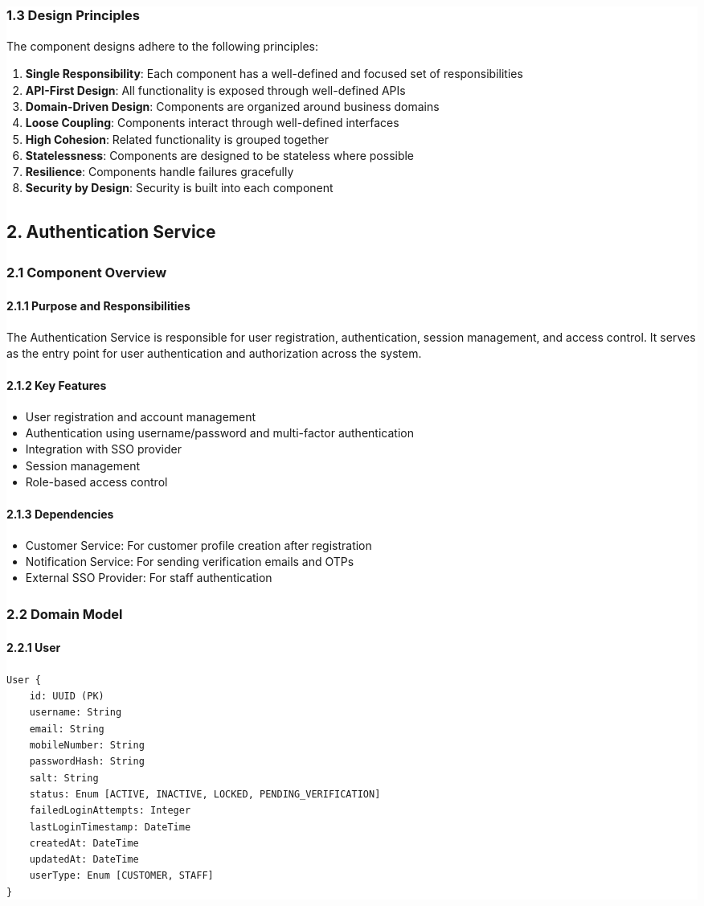 ### 1.3 Design Principles
The component designs adhere to the following principles:

1. **Single Responsibility**: Each component has a well-defined and focused set of responsibilities
2. **API-First Design**: All functionality is exposed through well-defined APIs
3. **Domain-Driven Design**: Components are organized around business domains
4. **Loose Coupling**: Components interact through well-defined interfaces
5. **High Cohesion**: Related functionality is grouped together
6. **Statelessness**: Components are designed to be stateless where possible
7. **Resilience**: Components handle failures gracefully
8. **Security by Design**: Security is built into each component

## 2. Authentication Service

### 2.1 Component Overview

#### 2.1.1 Purpose and Responsibilities
The Authentication Service is responsible for user registration, authentication, session management, and access control. It serves as the entry point for user authentication and authorization across the system.

#### 2.1.2 Key Features
- User registration and account management
- Authentication using username/password and multi-factor authentication
- Integration with SSO provider
- Session management
- Role-based access control

#### 2.1.3 Dependencies
- Customer Service: For customer profile creation after registration
- Notification Service: For sending verification emails and OTPs
- External SSO Provider: For staff authentication

### 2.2 Domain Model

#### 2.2.1 User
```
User {
    id: UUID (PK)
    username: String
    email: String
    mobileNumber: String
    passwordHash: String
    salt: String
    status: Enum [ACTIVE, INACTIVE, LOCKED, PENDING_VERIFICATION]
    failedLoginAttempts: Integer
    lastLoginTimestamp: DateTime
    createdAt: DateTime
    updatedAt: DateTime
    userType: Enum [CUSTOMER, STAFF]
}
```
